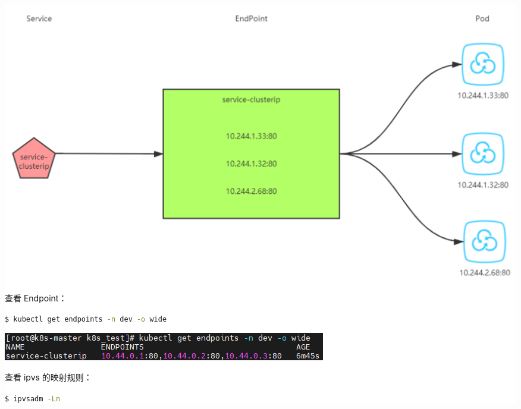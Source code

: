 ![image-20210620182810178](../img/image-20210620182810178.png)

查看 Endpoint：

```bash
$ kubectl get endpoints -n dev -o wide
```

![image-20210620182848389](../img/image-20210620182848389.png)

查看 ipvs 的映射规则：

```bash
$ ipvsadm -Ln
```
